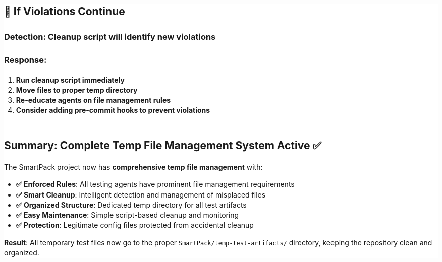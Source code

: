 ## 🚨 **If Violations Continue**

### **Detection**: Cleanup script will identify new violations
### **Response**: 
1. **Run cleanup script immediately**
2. **Move files to proper temp directory**
3. **Re-educate agents on file management rules**
4. **Consider adding pre-commit hooks to prevent violations**

---

## **Summary: Complete Temp File Management System Active** ✅

The SmartPack project now has **comprehensive temp file management** with:

- **✅ Enforced Rules**: All testing agents have prominent file management requirements
- **✅ Smart Cleanup**: Intelligent detection and management of misplaced files  
- **✅ Organized Structure**: Dedicated temp directory for all test artifacts
- **✅ Easy Maintenance**: Simple script-based cleanup and monitoring
- **✅ Protection**: Legitimate config files protected from accidental cleanup

**Result**: All temporary test files now go to the proper `SmartPack/temp-test-artifacts/` directory, keeping the repository clean and organized.
